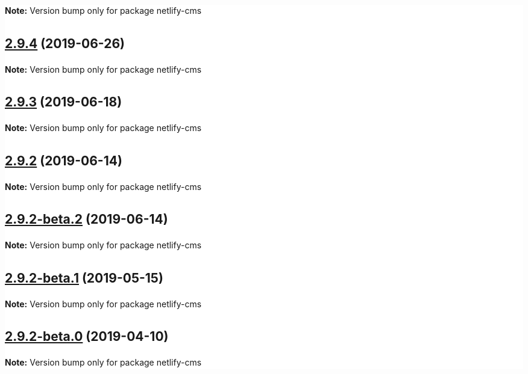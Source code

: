 **Note:** Version bump only for package netlify-cms





## [2.9.4](https://github.com/decaporg/decap-cms/compare/netlify-cms@2.9.3...netlify-cms@2.9.4) (2019-06-26)

**Note:** Version bump only for package netlify-cms





## [2.9.3](https://github.com/decaporg/decap-cms/compare/netlify-cms@2.9.2...netlify-cms@2.9.3) (2019-06-18)

**Note:** Version bump only for package netlify-cms





## [2.9.2](https://github.com/decaporg/decap-cms/compare/netlify-cms@2.9.2-beta.2...netlify-cms@2.9.2) (2019-06-14)

**Note:** Version bump only for package netlify-cms





## [2.9.2-beta.2](https://github.com/decaporg/decap-cms/compare/netlify-cms@2.9.2-beta.1...netlify-cms@2.9.2-beta.2) (2019-06-14)

**Note:** Version bump only for package netlify-cms





## [2.9.2-beta.1](https://github.com/decaporg/decap-cms/compare/netlify-cms@2.9.2-beta.0...netlify-cms@2.9.2-beta.1) (2019-05-15)

**Note:** Version bump only for package netlify-cms





## [2.9.2-beta.0](https://github.com/decaporg/decap-cms/compare/netlify-cms@2.9.1...netlify-cms@2.9.2-beta.0) (2019-04-10)

**Note:** Version bump only for package netlify-cms



